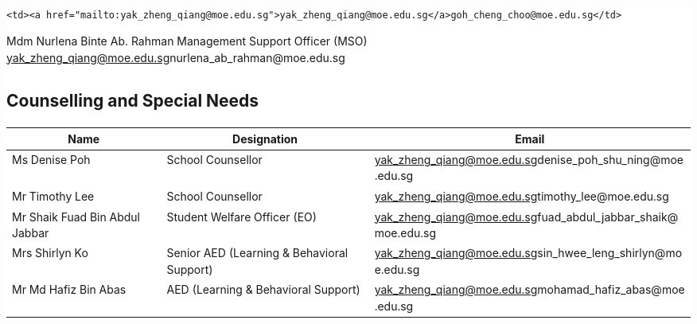     <td><a href="mailto:yak_zheng_qiang@moe.edu.sg">yak_zheng_qiang@moe.edu.sg</a>goh_cheng_choo@moe.edu.sg</td>
  </tr>
  <tr>
    <td>Mdm Nurlena Binte Ab. Rahman</td>
    <td>Management Support Officer (MSO)</td>
    <td><a href="mailto:yak_zheng_qiang@moe.edu.sg">yak_zheng_qiang@moe.edu.sg</a>nurlena_ab_rahman@moe.edu.sg </td>
  </tr>
</tbody>
</table>

Counselling and Special Needs
-----------------------------

<table>
<thead>
  <tr>
    <th>Name</th>
    <th>Designation</th>
    <th>Email</th>
  </tr>
</thead>
<tbody>
  <tr>
    <td>Ms Denise Poh</td>
    <td>School Counsellor</td>
    <td><a href="mailto:yak_zheng_qiang@moe.edu.sg">yak_zheng_qiang@moe.edu.sg</a>denise_poh_shu_ning@moe.edu.sg</td>
  </tr>
  <tr>
    <td>Mr Timothy Lee</td>
    <td>School Counsellor</td>
    <td><a href="mailto:yak_zheng_qiang@moe.edu.sg">yak_zheng_qiang@moe.edu.sg</a>timothy_lee@moe.edu.sg</td>
  </tr>
  <tr>
    <td>Mr Shaik Fuad Bin Abdul Jabbar</td>
    <td>Student Welfare Officer (EO)</td>
    <td><a href="mailto:yak_zheng_qiang@moe.edu.sg">yak_zheng_qiang@moe.edu.sg</a>fuad_abdul_jabbar_shaik@moe.edu.sg</td>
  </tr>
  <tr>
    <td>Mrs Shirlyn Ko</td>
    <td>Senior AED (Learning &amp; Behavioral Support)</td>
    <td><a href="mailto:yak_zheng_qiang@moe.edu.sg">yak_zheng_qiang@moe.edu.sg</a>sin_hwee_leng_shirlyn@moe.edu.sg</td>
  </tr>
  <tr>
    <td>Mr Md Hafiz Bin Abas</td>
    <td>AED (Learning &amp; Behavioral Support)</td>
    <td><a href="mailto:yak_zheng_qiang@moe.edu.sg">yak_zheng_qiang@moe.edu.sg</a>mohamad_hafiz_abas@moe.edu.sg</td>
  </tr>
</tbody>
</table>
